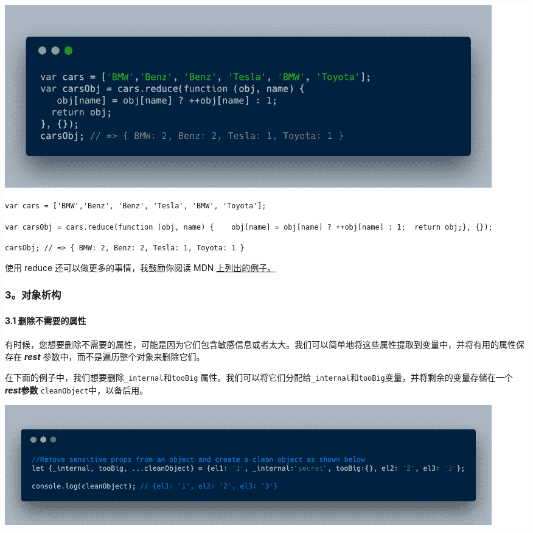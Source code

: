 ![S8-gsm9HsRWi0NuGzFUHlxZc2snesPCyRqif](img/2e0fce089dbebbdbfd2f0106283cdd63.png)

```
var cars = ['BMW','Benz', 'Benz', 'Tesla', 'BMW', 'Toyota'];
```

```
var carsObj = cars.reduce(function (obj, name) {    obj[name] = obj[name] ? ++obj[name] : 1;  return obj;}, {});
```

```
carsObj; // => { BMW: 2, Benz: 2, Tesla: 1, Toyota: 1 }
```

使用 reduce 还可以做更多的事情，我鼓励你阅读 MDN [上列出的例子。](https://developer.mozilla.org/en-US/docs/Web/JavaScript/Reference/Global_Objects/Array/Reduce)

### **3。对象析构**

#### 3.1 删除不需要的属性

有时候，您想要删除不需要的属性，可能是因为它们包含敏感信息或者太大。我们可以简单地将这些属性提取到变量中，并将有用的属性保存在 ***rest*** 参数中，而不是遍历整个对象来删除它们。

在下面的例子中，我们想要删除`_internal`和`tooBig` 属性。我们可以将它们分配给`_internal`和`tooBig`变量，并将剩余的变量存储在一个 ***rest*参数** `cleanObject`中，以备后用。

![gks2CAUelU0bRtB4Qv6QCa36iwO6V-P5anql](img/239a2c7162091b2040db105b2f949d67.png)
